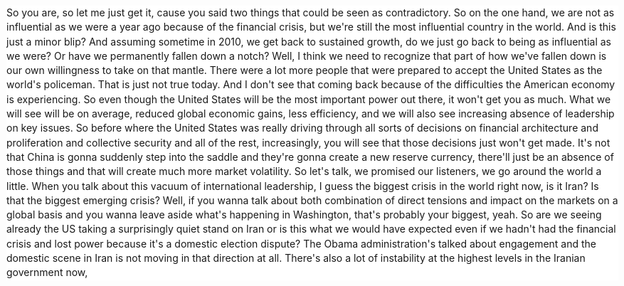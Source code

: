 So you are, so let me just get it,
cause you said two things
that could be seen as contradictory.
So on the one hand,
we are not as influential as we were a year ago
because of the financial crisis,
but we're still the most influential country
in the world.
And is this just a minor blip?
And assuming sometime in 2010,
we get back to sustained growth,
do we just go back to being as influential as we were?
Or have we permanently fallen down a notch?
Well, I think we need to recognize
that part of how we've fallen down
is our own willingness to take on that mantle.
There were a lot more people
that were prepared to accept the United States
as the world's policeman.
That is just not true today.
And I don't see that coming back
because of the difficulties
the American economy is experiencing.
So even though the United States
will be the most important power out there,
it won't get you as much.
What we will see will be on average,
reduced global economic gains, less efficiency,
and we will also see increasing absence
of leadership on key issues.
So before where the United States
was really driving through all sorts of decisions
on financial architecture and proliferation
and collective security and all of the rest,
increasingly, you will see
that those decisions just won't get made.
It's not that China is gonna suddenly step
into the saddle
and they're gonna create a new reserve currency,
there'll just be an absence of those things
and that will create much more market volatility.
So let's talk, we promised our listeners,
we go around the world a little.
When you talk about this vacuum
of international leadership,
I guess the biggest crisis in the world right now,
is it Iran?
Is that the biggest emerging crisis?
Well, if you wanna talk about both combination
of direct tensions and impact on the markets
on a global basis
and you wanna leave aside
what's happening in Washington,
that's probably your biggest, yeah.
So are we seeing already the US
taking a surprisingly quiet stand on Iran
or is this what we would have expected
even if we hadn't had the financial crisis
and lost power because it's a domestic election dispute?
The Obama administration's talked about engagement
and the domestic scene in Iran
is not moving in that direction at all.
There's also a lot of instability
at the highest levels in the Iranian government now,